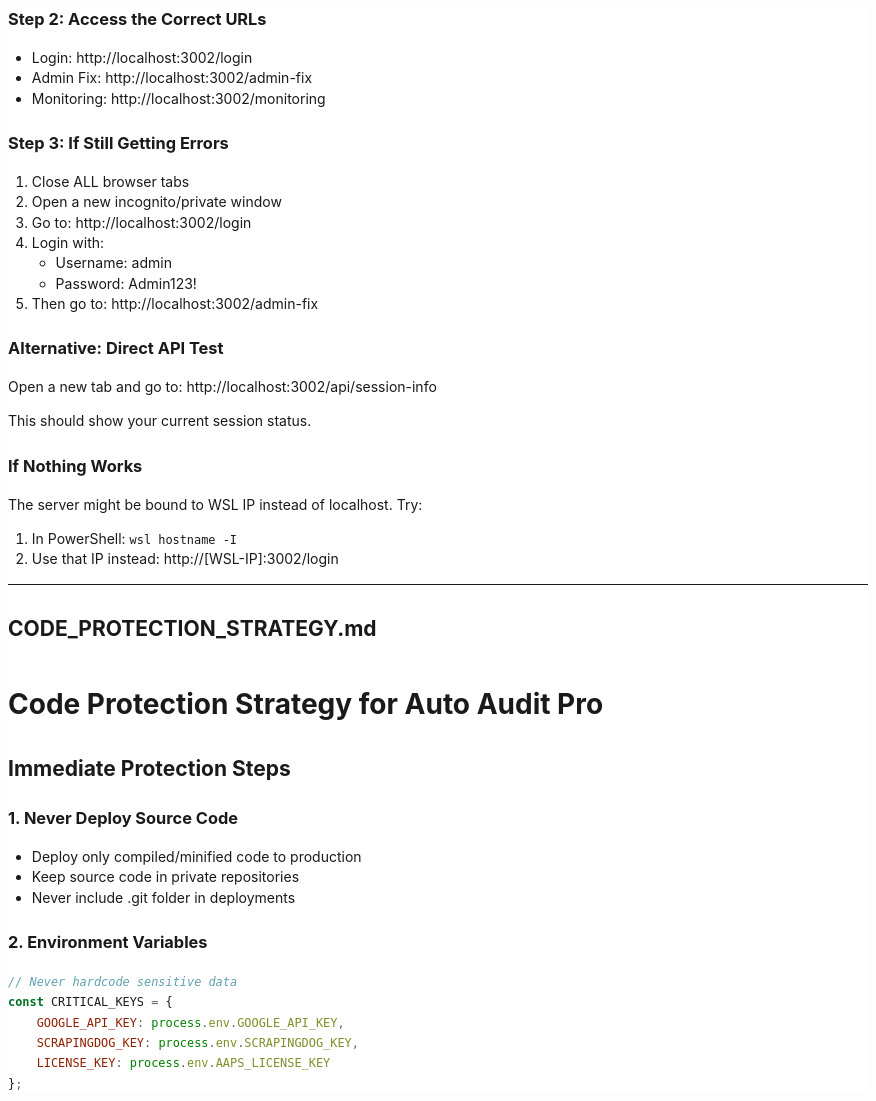 ### Step 2: Access the Correct URLs
- Login: http://localhost:3002/login
- Admin Fix: http://localhost:3002/admin-fix
- Monitoring: http://localhost:3002/monitoring

### Step 3: If Still Getting Errors
1. Close ALL browser tabs
2. Open a new incognito/private window
3. Go to: http://localhost:3002/login
4. Login with:
   - Username: admin
   - Password: Admin123!
5. Then go to: http://localhost:3002/admin-fix

### Alternative: Direct API Test
Open a new tab and go to:
http://localhost:3002/api/session-info

This should show your current session status.

### If Nothing Works
The server might be bound to WSL IP instead of localhost. Try:
1. In PowerShell: `wsl hostname -I`
2. Use that IP instead: http://[WSL-IP]:3002/login

---

## CODE_PROTECTION_STRATEGY.md

# Code Protection Strategy for Auto Audit Pro

## Immediate Protection Steps

### 1. **Never Deploy Source Code**
- Deploy only compiled/minified code to production
- Keep source code in private repositories
- Never include .git folder in deployments

### 2. **Environment Variables**
```javascript
// Never hardcode sensitive data
const CRITICAL_KEYS = {
    GOOGLE_API_KEY: process.env.GOOGLE_API_KEY,
    SCRAPINGDOG_KEY: process.env.SCRAPINGDOG_KEY,
    LICENSE_KEY: process.env.AAPS_LICENSE_KEY
};
```
